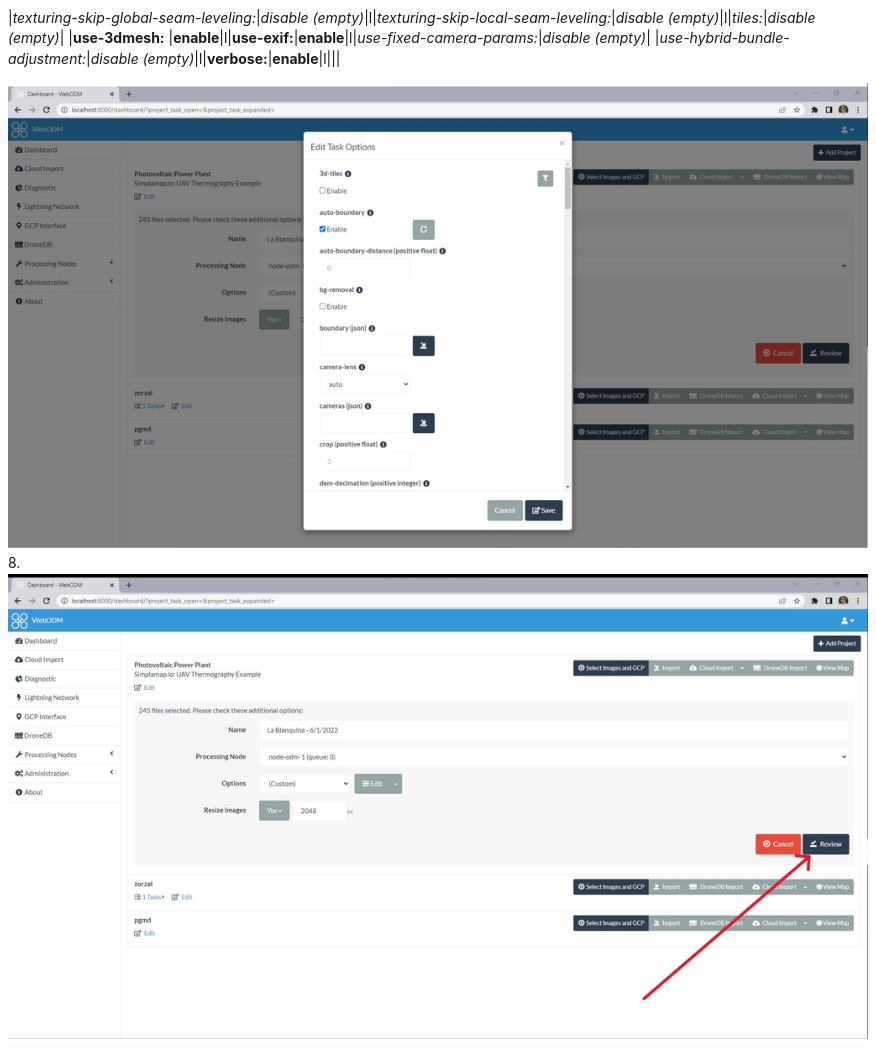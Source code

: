 |*texturing-skip-global-seam-leveling:*|*disable (empty)*|l|*texturing-skip-local-seam-leveling:*|*disable (empty)*|l|*tiles:*|*disable (empty)*|
|**use-3dmesh:** |**enable**|l|**use-exif:**|**enable**|l|*use-fixed-camera-params:*|*disable (empty)*|
|*use-hybrid-bundle-adjustment:*|*disable (empty)*|l|**verbose:**|**enable**|l|||

 <img src="resources/digital_twin/WebODM/07_edit-task-options.jpg" alt="07_edit-task-options.jpg" width="1000"> <br>
8. </br> <img src="resources/digital_twin/WebODM/08_push-review.jpg" alt="08_push-review.jpg" width="1000"> <br>